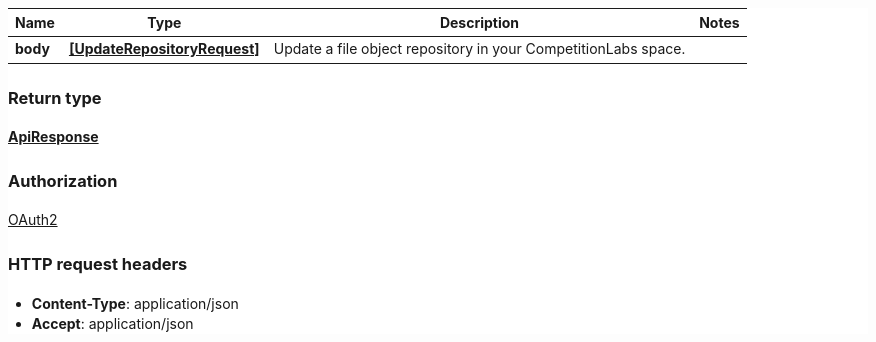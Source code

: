 Name | Type | Description  | Notes
------------- | ------------- | ------------- | -------------
 **body** | [**[UpdateRepositoryRequest]**](UpdateRepositoryRequest.md)| Update a file object repository in your CompetitionLabs space. | 

### Return type

[**ApiResponse**](ApiResponse.md)

### Authorization

[OAuth2](../README.md#OAuth2)

### HTTP request headers

- **Content-Type**: application/json
- **Accept**: application/json

